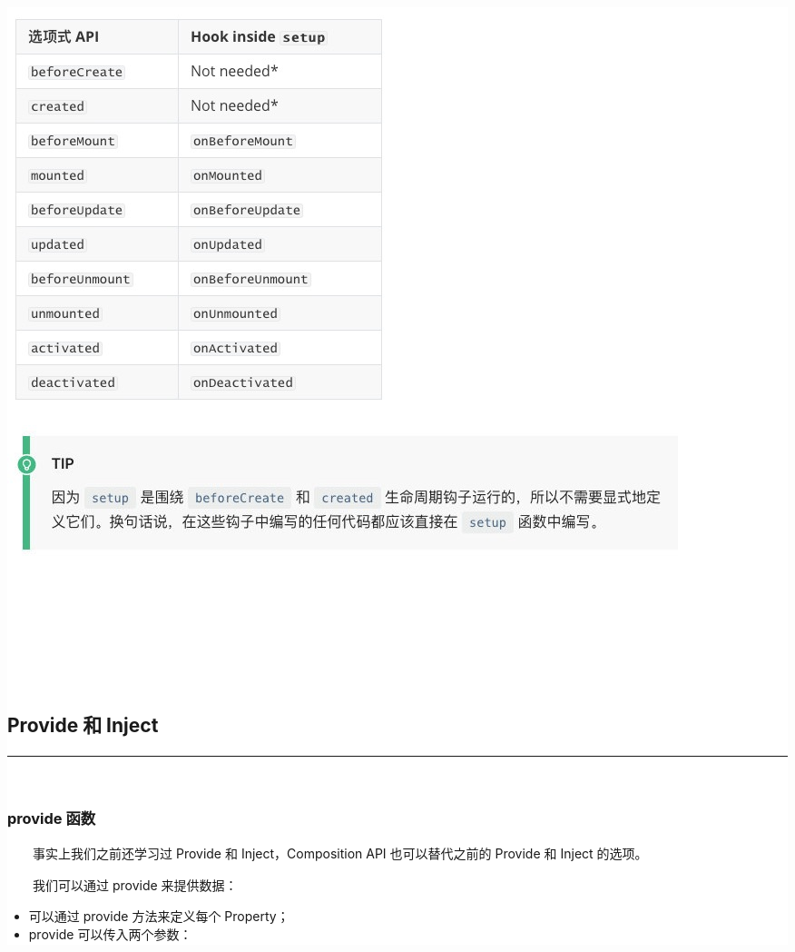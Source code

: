 
![image.png](assets/image-20211129171616-zc3ahqm.png)

![image.png](assets/image-20211129171620-qt7fii8.png)

　　

　　

　　

　　

## Provide 和 Inject

---

　　

### provide 函数

　　事实上我们之前还学习过 Provide 和 Inject，Composition API 也可以替代之前的 Provide 和 Inject 的选项。

　　我们可以通过 provide 来提供数据：

* 可以通过 provide 方法来定义每个 Property；
* provide 可以传入两个参数：
